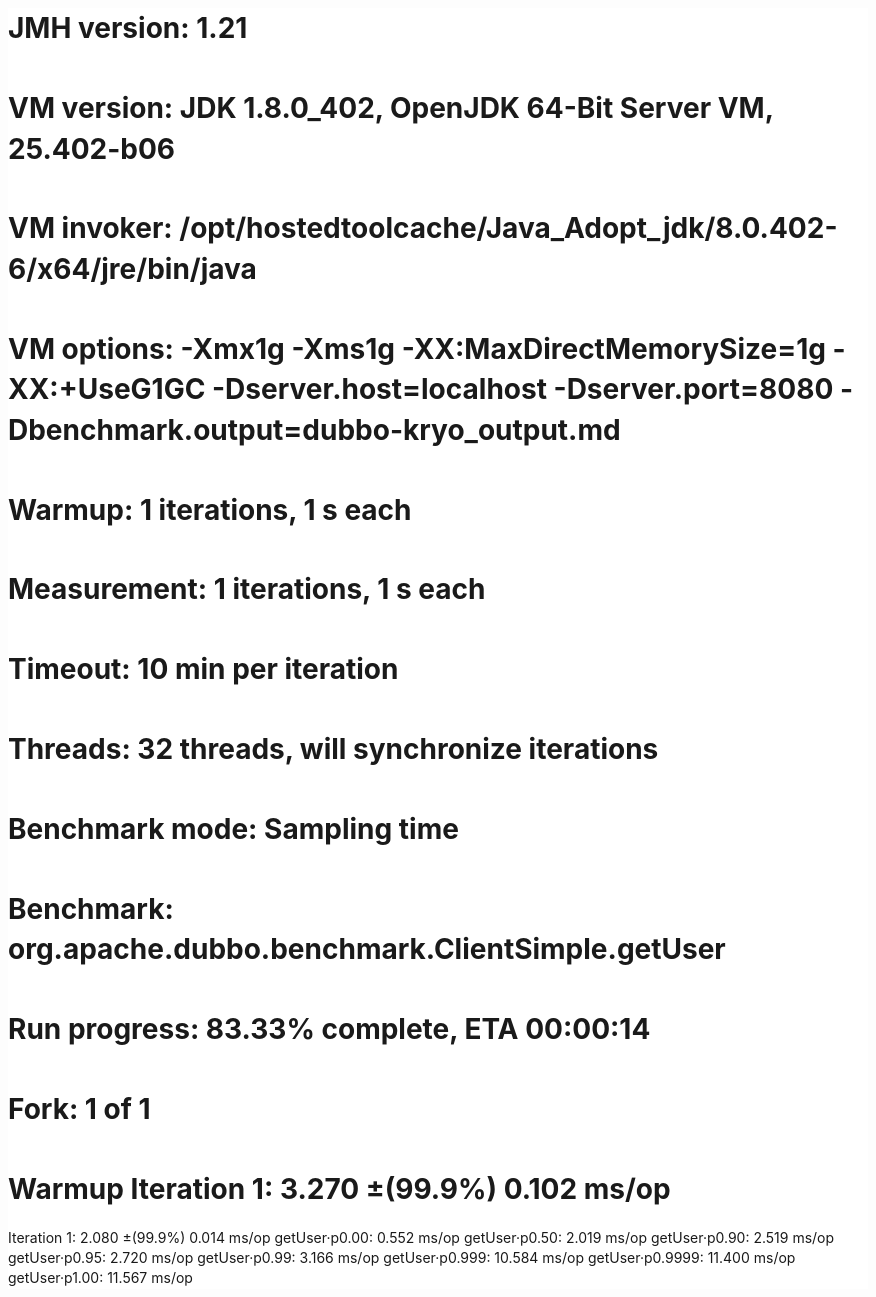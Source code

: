 
# JMH version: 1.21
# VM version: JDK 1.8.0_402, OpenJDK 64-Bit Server VM, 25.402-b06
# VM invoker: /opt/hostedtoolcache/Java_Adopt_jdk/8.0.402-6/x64/jre/bin/java
# VM options: -Xmx1g -Xms1g -XX:MaxDirectMemorySize=1g -XX:+UseG1GC -Dserver.host=localhost -Dserver.port=8080 -Dbenchmark.output=dubbo-kryo_output.md
# Warmup: 1 iterations, 1 s each
# Measurement: 1 iterations, 1 s each
# Timeout: 10 min per iteration
# Threads: 32 threads, will synchronize iterations
# Benchmark mode: Sampling time
# Benchmark: org.apache.dubbo.benchmark.ClientSimple.getUser

# Run progress: 83.33% complete, ETA 00:00:14
# Fork: 1 of 1
# Warmup Iteration   1: 3.270 ±(99.9%) 0.102 ms/op
Iteration   1: 2.080 ±(99.9%) 0.014 ms/op
                 getUser·p0.00:   0.552 ms/op
                 getUser·p0.50:   2.019 ms/op
                 getUser·p0.90:   2.519 ms/op
                 getUser·p0.95:   2.720 ms/op
                 getUser·p0.99:   3.166 ms/op
                 getUser·p0.999:  10.584 ms/op
                 getUser·p0.9999: 11.400 ms/op
                 getUser·p1.00:   11.567 ms/op


